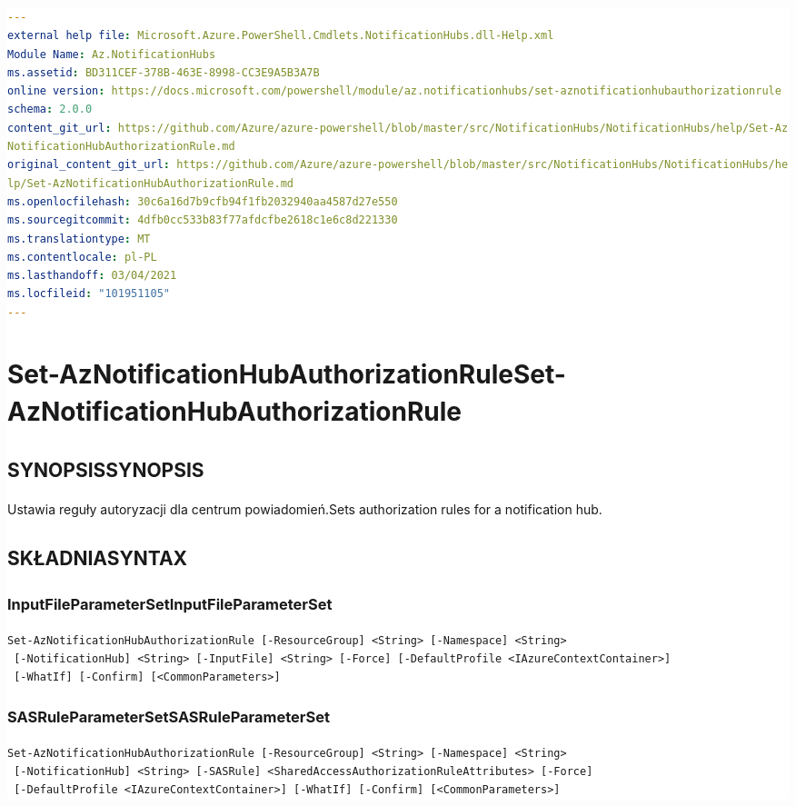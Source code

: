 ```yaml
---
external help file: Microsoft.Azure.PowerShell.Cmdlets.NotificationHubs.dll-Help.xml
Module Name: Az.NotificationHubs
ms.assetid: BD311CEF-378B-463E-8998-CC3E9A5B3A7B
online version: https://docs.microsoft.com/powershell/module/az.notificationhubs/set-aznotificationhubauthorizationrule
schema: 2.0.0
content_git_url: https://github.com/Azure/azure-powershell/blob/master/src/NotificationHubs/NotificationHubs/help/Set-AzNotificationHubAuthorizationRule.md
original_content_git_url: https://github.com/Azure/azure-powershell/blob/master/src/NotificationHubs/NotificationHubs/help/Set-AzNotificationHubAuthorizationRule.md
ms.openlocfilehash: 30c6a16d7b9cfb94f1fb2032940aa4587d27e550
ms.sourcegitcommit: 4dfb0cc533b83f77afdcfbe2618c1e6c8d221330
ms.translationtype: MT
ms.contentlocale: pl-PL
ms.lasthandoff: 03/04/2021
ms.locfileid: "101951105"
---
```

# <span data-ttu-id="519ee-101">Set-AzNotificationHubAuthorizationRule</span><span class="sxs-lookup"><span data-stu-id="519ee-101">Set-AzNotificationHubAuthorizationRule</span></span>

## <span data-ttu-id="519ee-102">SYNOPSIS</span><span class="sxs-lookup"><span data-stu-id="519ee-102">SYNOPSIS</span></span>
<span data-ttu-id="519ee-103">Ustawia reguły autoryzacji dla centrum powiadomień.</span><span class="sxs-lookup"><span data-stu-id="519ee-103">Sets authorization rules for a notification hub.</span></span>

## <span data-ttu-id="519ee-104">SKŁADNIA</span><span class="sxs-lookup"><span data-stu-id="519ee-104">SYNTAX</span></span>

### <span data-ttu-id="519ee-105">InputFileParameterSet</span><span class="sxs-lookup"><span data-stu-id="519ee-105">InputFileParameterSet</span></span>
```
Set-AzNotificationHubAuthorizationRule [-ResourceGroup] <String> [-Namespace] <String>
 [-NotificationHub] <String> [-InputFile] <String> [-Force] [-DefaultProfile <IAzureContextContainer>]
 [-WhatIf] [-Confirm] [<CommonParameters>]
```

### <span data-ttu-id="519ee-106">SASRuleParameterSet</span><span class="sxs-lookup"><span data-stu-id="519ee-106">SASRuleParameterSet</span></span>
```
Set-AzNotificationHubAuthorizationRule [-ResourceGroup] <String> [-Namespace] <String>
 [-NotificationHub] <String> [-SASRule] <SharedAccessAuthorizationRuleAttributes> [-Force]
 [-DefaultProfile <IAzureContextContainer>] [-WhatIf] [-Confirm] [<CommonParameters>]
```
